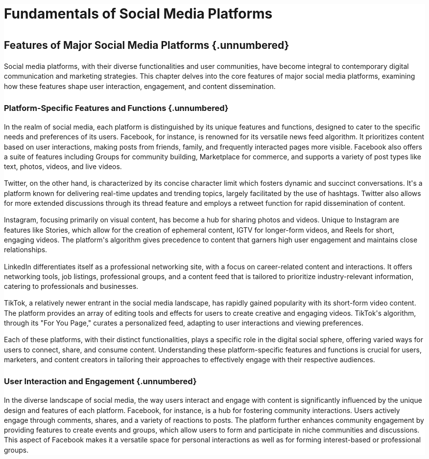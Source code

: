 # Fundamentals of Social Media Platforms

## Features of Major Social Media Platforms {.unnumbered}

Social media platforms, with their diverse functionalities and user communities, have become integral to contemporary digital communication and marketing strategies. This chapter delves into the core features of major social media platforms, examining how these features shape user interaction, engagement, and content dissemination.

### Platform-Specific Features and Functions {.unnumbered}

In the realm of social media, each platform is distinguished by its unique features and functions, designed to cater to the specific needs and preferences of its users. Facebook, for instance, is renowned for its versatile news feed algorithm. It prioritizes content based on user interactions, making posts from friends, family, and frequently interacted pages more visible. Facebook also offers a suite of features including Groups for community building, Marketplace for commerce, and supports a variety of post types like text, photos, videos, and live videos. 

Twitter, on the other hand, is characterized by its concise character limit which fosters dynamic and succinct conversations. It's a platform known for delivering real-time updates and trending topics, largely facilitated by the use of hashtags. Twitter also allows for more extended discussions through its thread feature and employs a retweet function for rapid dissemination of content.

Instagram, focusing primarily on visual content, has become a hub for sharing photos and videos. Unique to Instagram are features like Stories, which allow for the creation of ephemeral content, IGTV for longer-form videos, and Reels for short, engaging videos. The platform's algorithm gives precedence to content that garners high user engagement and maintains close relationships.

LinkedIn differentiates itself as a professional networking site, with a focus on career-related content and interactions. It offers networking tools, job listings, professional groups, and a content feed that is tailored to prioritize industry-relevant information, catering to professionals and businesses.

TikTok, a relatively newer entrant in the social media landscape, has rapidly gained popularity with its short-form video content. The platform provides an array of editing tools and effects for users to create creative and engaging videos. TikTok's algorithm, through its "For You Page," curates a personalized feed, adapting to user interactions and viewing preferences.

Each of these platforms, with their distinct functionalities, plays a specific role in the digital social sphere, offering varied ways for users to connect, share, and consume content. Understanding these platform-specific features and functions is crucial for users, marketers, and content creators in tailoring their approaches to effectively engage with their respective audiences.

### User Interaction and Engagement {.unnumbered}

In the diverse landscape of social media, the way users interact and engage with content is significantly influenced by the unique design and features of each platform. Facebook, for instance, is a hub for fostering community interactions. Users actively engage through comments, shares, and a variety of reactions to posts. The platform further enhances community engagement by providing features to create events and groups, which allow users to form and participate in niche communities and discussions. This aspect of Facebook makes it a versatile space for personal interactions as well as for forming interest-based or professional groups.
